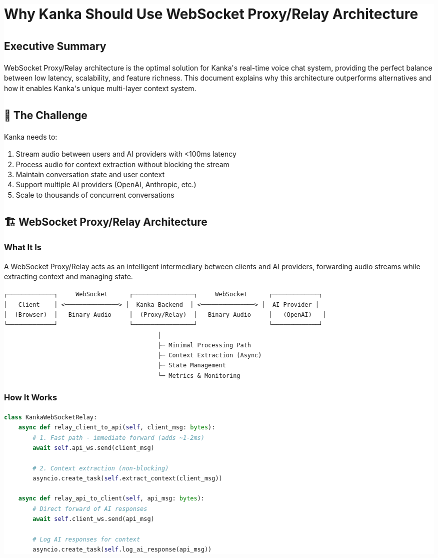 # Why Kanka Should Use WebSocket Proxy/Relay Architecture

## Executive Summary

WebSocket Proxy/Relay architecture is the optimal solution for Kanka's real-time voice chat system, providing the perfect balance between low latency, scalability, and feature richness. This document explains why this architecture outperforms alternatives and how it enables Kanka's unique multi-layer context system.

## 🎯 The Challenge

Kanka needs to:
1. Stream audio between users and AI providers with <100ms latency
2. Process audio for context extraction without blocking the stream
3. Maintain conversation state and user context
4. Support multiple AI providers (OpenAI, Anthropic, etc.)
5. Scale to thousands of concurrent conversations

## 🏗️ WebSocket Proxy/Relay Architecture

### What It Is

A WebSocket Proxy/Relay acts as an intelligent intermediary between clients and AI providers, forwarding audio streams while extracting context and managing state.

```
┌─────────────┐     WebSocket      ┌─────────────────┐     WebSocket      ┌─────────────┐
│   Client    │ <───────────────> │  Kanka Backend  │ <───────────────> │  AI Provider │
│  (Browser)  │   Binary Audio     │  (Proxy/Relay)  │   Binary Audio     │   (OpenAI)   │
└─────────────┘                    └─────────────────┘                    └─────────────┘
                                           │
                                           ├─ Minimal Processing Path
                                           ├─ Context Extraction (Async)
                                           ├─ State Management
                                           └─ Metrics & Monitoring
```

### How It Works

```python
class KankaWebSocketRelay:
    async def relay_client_to_api(self, client_msg: bytes):
        # 1. Fast path - immediate forward (adds ~1-2ms)
        await self.api_ws.send(client_msg)
        
        # 2. Context extraction (non-blocking)
        asyncio.create_task(self.extract_context(client_msg))
    
    async def relay_api_to_client(self, api_msg: bytes):
        # Direct forward of AI responses
        await self.client_ws.send(api_msg)
        
        # Log AI responses for context
        asyncio.create_task(self.log_ai_response(api_msg))
```
